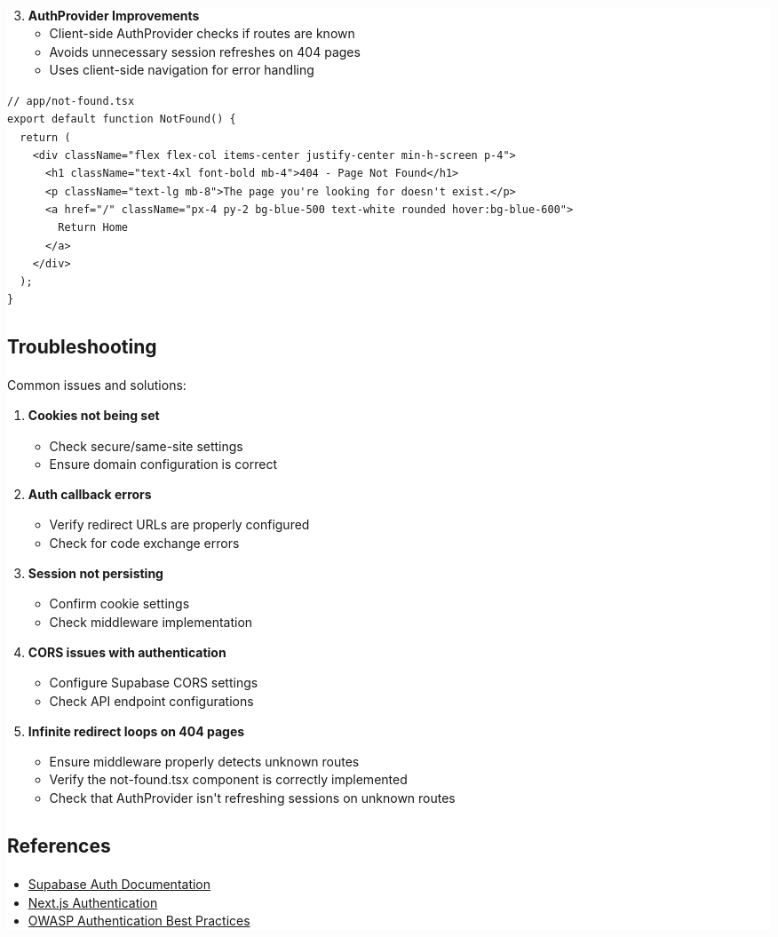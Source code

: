 3. **AuthProvider Improvements**
   - Client-side AuthProvider checks if routes are known
   - Avoids unnecessary session refreshes on 404 pages
   - Uses client-side navigation for error handling

```tsx
// app/not-found.tsx
export default function NotFound() {
  return (
    <div className="flex flex-col items-center justify-center min-h-screen p-4">
      <h1 className="text-4xl font-bold mb-4">404 - Page Not Found</h1>
      <p className="text-lg mb-8">The page you're looking for doesn't exist.</p>
      <a href="/" className="px-4 py-2 bg-blue-500 text-white rounded hover:bg-blue-600">
        Return Home
      </a>
    </div>
  );
}
```

## Troubleshooting

Common issues and solutions:

1. **Cookies not being set**
   - Check secure/same-site settings
   - Ensure domain configuration is correct

2. **Auth callback errors**
   - Verify redirect URLs are properly configured
   - Check for code exchange errors

3. **Session not persisting**
   - Confirm cookie settings
   - Check middleware implementation

4. **CORS issues with authentication**
   - Configure Supabase CORS settings
   - Check API endpoint configurations

5. **Infinite redirect loops on 404 pages**
   - Ensure middleware properly detects unknown routes
   - Verify the not-found.tsx component is correctly implemented
   - Check that AuthProvider isn't refreshing sessions on unknown routes

## References

- [Supabase Auth Documentation](https://supabase.com/docs/guides/auth)
- [Next.js Authentication](https://nextjs.org/docs/authentication)
- [OWASP Authentication Best Practices](https://cheatsheetseries.owasp.org/cheatsheets/Authentication_Cheat_Sheet.html)
